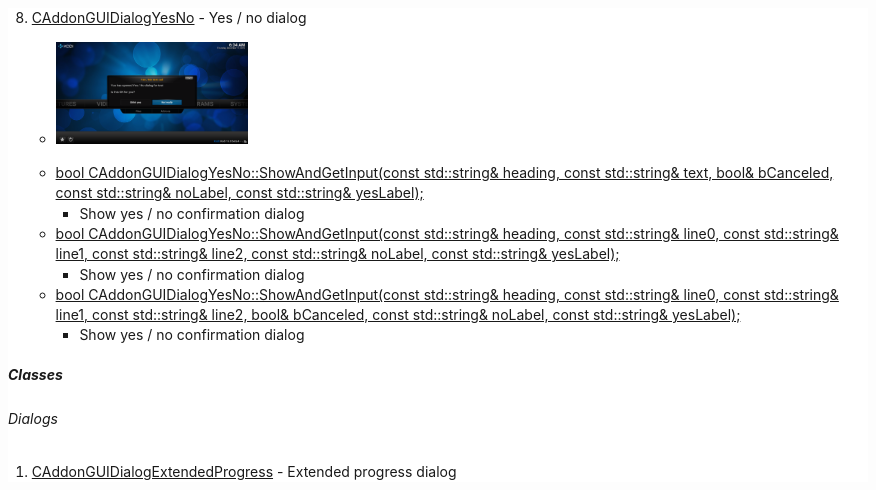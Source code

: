 8. <a id="CAddonGUIDialogYesNo"></a>[CAddonGUIDialogYesNo](docs/CAddonGUIDialogYesNo.md) - Yes / no dialog
   * [<p align="bottom"><img src="docs/help.GUIDialogYesNo.png" width="192"></p>](docs/CAddonGUIDialogYesNo.md)
   * [bool CAddonGUIDialogYesNo::ShowAndGetInput(const std::string& heading, const std::string& text, bool& bCanceled, const std::string& noLabel, const std::string& yesLabel);](docs/CAddonGUIDialogYesNo.md#CAddonGUIDialogYesNo_ShowAndGetInput_1)
     - Show yes / no confirmation dialog
   * [bool CAddonGUIDialogYesNo::ShowAndGetInput(const std::string& heading, const std::string& line0, const std::string& line1, const std::string& line2, const std::string& noLabel, const std::string& yesLabel);](docs/CAddonGUIDialogYesNo.md#CAddonGUIDialogYesNo_ShowAndGetInput_2)
     - Show yes / no confirmation dialog
   * [bool CAddonGUIDialogYesNo::ShowAndGetInput(const std::string& heading, const std::string& line0, const std::string& line1, const std::string& line2, bool& bCanceled, const std::string& noLabel, const std::string& yesLabel);](docs/CAddonGUIDialogYesNo.md#CAddonGUIDialogYesNo_ShowAndGetInput_3)
     - Show yes / no confirmation dialog

##### Classes
###### Dialogs
1. <a id="CAddonGUIDialogExtendedProgress">[CAddonGUIDialogExtendedProgress](docs/CAddonGUIDialogExtendedProgress.md) - Extended progress dialog 